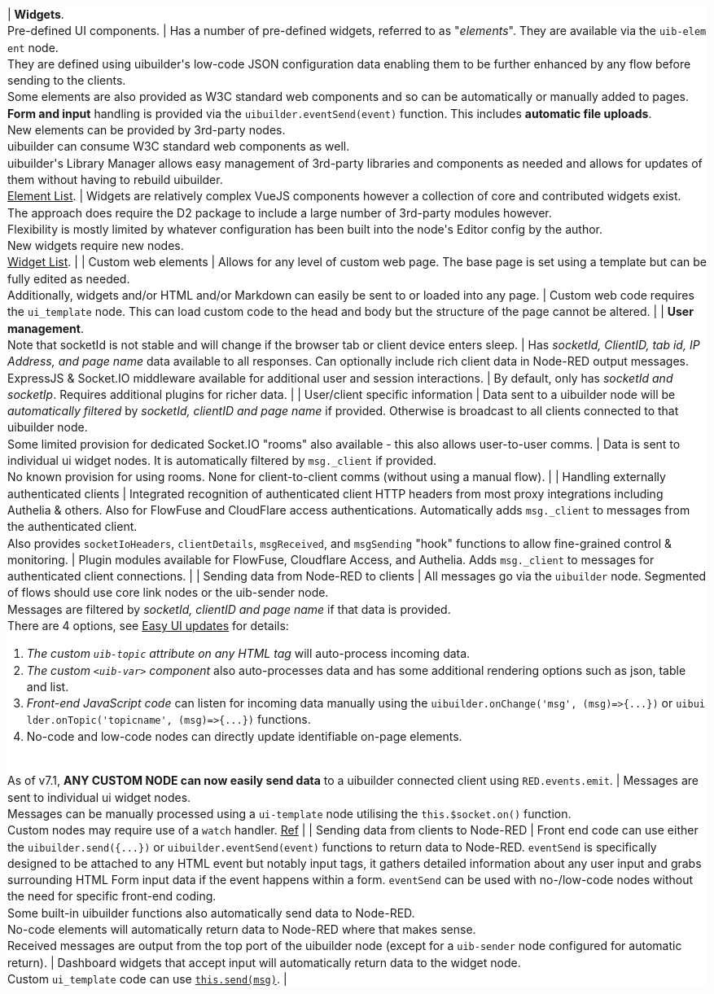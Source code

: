 | **Widgets**.<br />Pre-defined UI components.                 | Has a number of pre-defined widgets, referred to as "*elements*".  They are available via the `uib-element` node.<br />They are defined using uibuilder's low-code JSON configuration data enabling them to be further enhanced by any flow before sending to the clients.<br />Some elements are also provided as W3C standard web components and so can be automatically or manually added to pages.<br />**Form and input** handling is provided via the `uibuilder.eventSend(event)` function. This includes **automatic file uploads**.<br />New elements can be provided by 3rd-party nodes.<br />uibuilder can consume W3C standard web components as well.<br />uibuilder's Library Manager allows easy management of 3rd-party libraries and components as needed and allows for updates of them without having to rebuild uibuilder.<br />[Element List](/nodes/uib-element.md). | Widgets are relatively complex VueJS components however a collection of core and contributed widgets exist.<br />The approach does require the D2 package to include a large number of 3rd-party modules however.<br />Flexibility is mostly limited by whatever configuration has been built into the node's Editor config by the author.<br />New widgets require new nodes.<br />[Widget List](https://dashboard.flowfuse.com/nodes/widgets). |
| Custom web elements                                          | Allows for any level of custom web page. The base page is set using a template but can be fully edited as needed.<br />Additionally, widgets and/or HTML and/or Markdown can easily be sent to or loaded into any page. | Custom web code requires the `ui_template` node. This can load custom code to the head and body but the structure of the page cannot be altered. |
| **User management**.<br />Note that socketId is not stable and will change if the browser tab or client device enters sleep. | Has *socketId, ClientID, tab id, IP Address, and page name* data available to all responses. Can optionally include rich client data in Node-RED output messages.<br />ExpressJS & Socket.IO middleware available for additional user and session interactions. | By default, only has *socketId and socketIp*. Requires additional plugins for richer data. |
| User/client specific information                             | Data sent to a uibuilder node will be *automatically filtered* by *socketId, clientID and page name* if provided. Otherwise is broadcast to all clients connected to that uibuilder node.<br />Some limited provision for dedicated Socket.IO "rooms" also available - this also allows user-to-user comms. | Data is sent to individual ui widget nodes. It is automatically filtered by `msg._client` if provided.<br />No known provision for using rooms. None for client-to-client comms (without using a manual flow). |
| Handling externally authenticated clients                    | Integrated recognition of authenticated client HTTP headers from most proxy integrations including Authelia & others. Also for FlowFuse and CloudFlare access authentications. Automatically adds `msg._client` to messages from the authenticated client.<br />Also provides `socketIoHeaders`, `clientDetails`, `msgReceived`, and `msgSending` "hook" functions to allow fine-grained control & monitoring. | Plugin modules available for FlowFuse, Cloudflare Access, and Authelia. Adds `msg._client` to messages for authenticated client connections. |
| Sending data from Node-RED to clients                        | All messages go via the `uibuilder` node. Segmented of flows should use core link nodes or the uib-sender node.<br />Messages are filtered by *socketId, clientID and page name* if that data is provided.<br />There are 4 options, see [Easy UI updates](http://127.0.0.1:1880/red/uibuilder/docs/#/using/easy-ui-updates) for details:<ol><li>*The custom `uib-topic` attribute on any HTML tag* will auto-process incoming data.</li><li>*The custom `<uib-var>` component* also auto-processes data and has some additional rendering options such as json, table and list.</li><li>*Front-end JavaScript code* can listen for incoming data manually using the `uibuilder.onChange('msg', (msg)=>{...})` or `uibuilder.onTopic('topicname', (msg)=>{...})` functions.</li><li>No-code and low-code nodes can directly update identifiable on-page elements.</li></ol><br />As of v7.1, **ANY CUSTOM NODE can now easily send data** to a uibuilder connected client using `RED.events.emit`. | Messages are sent to individual ui widget nodes.<br />Messages can be manually processed using a `ui-template` node utilising the `this.$socket.on()` function.<br />Custom nodes may require use of a `watch` handler. [Ref](https://discourse.nodered.org/t/dashboard-2-radio-group/89495) |
| Sending data from clients to Node-RED                        | Front end code can use either the `uibuilder.send({...})` or `uibuilder.eventSend(event)` functions to return data to Node-RED. `eventSend` is specifically designed to be attached to any HTML event but notably input tags, it gathers detailed information about any user input and grabs surrounding HTML Form input data if the event happens within a form. `eventSend` can be used with no-/low-code nodes without the need for specific front-end coding.<br />Some built-in uibuilder functions also automatically send data to Node-RED.<br />No-code elements will automatically return data to Node-RED where that makes sense.<br />Received messages are output from the top port of the uibuilder node (except for a `uib-sender` node configured for automatic return). | Dashboard widgets that accept input will automatically return data to the widget node.<br />Custom `ui_template` code can use [`this.send(msg)`](https://dashboard.flowfuse.com/nodes/widgets/ui-template.html#sending-data). |